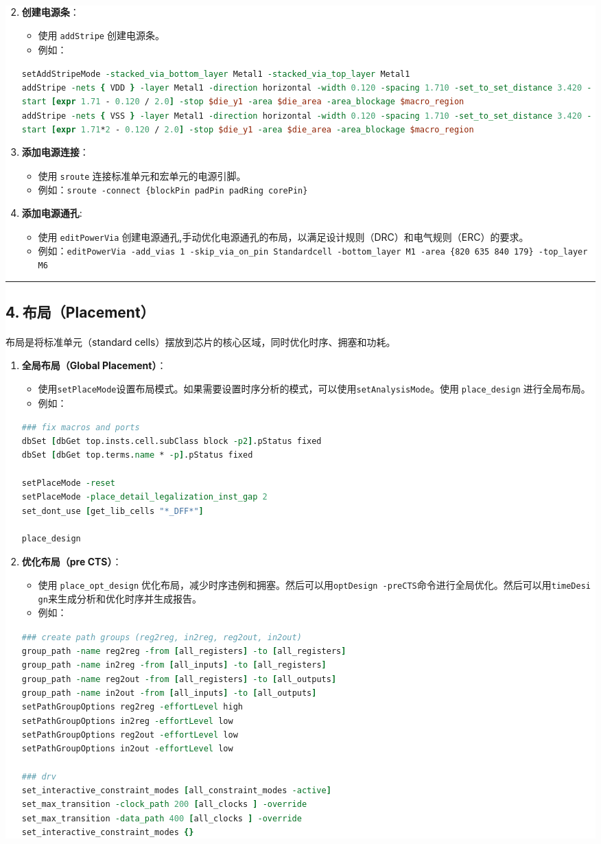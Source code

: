 2. **创建电源条**：
   - 使用 `addStripe` 创建电源条。
   - 例如：

   ```tcl
   setAddStripeMode -stacked_via_bottom_layer Metal1 -stacked_via_top_layer Metal1
   addStripe -nets { VDD } -layer Metal1 -direction horizontal -width 0.120 -spacing 1.710 -set_to_set_distance 3.420 -start [expr 1.71 - 0.120 / 2.0] -stop $die_y1 -area $die_area -area_blockage $macro_region
   addStripe -nets { VSS } -layer Metal1 -direction horizontal -width 0.120 -spacing 1.710 -set_to_set_distance 3.420 -start [expr 1.71*2 - 0.120 / 2.0] -stop $die_y1 -area $die_area -area_blockage $macro_region
   ```

3. **添加电源连接**：
   - 使用 `sroute` 连接标准单元和宏单元的电源引脚。
   - 例如：`sroute -connect {blockPin padPin padRing corePin}`

4. **添加电源通孔**:
   - 使用 `editPowerVia` 创建电源通孔,手动优化电源通孔的布局，以满足设计规则（DRC）和电气规则（ERC）的要求。
   - 例如：`editPowerVia -add_vias 1 -skip_via_on_pin Standardcell -bottom_layer M1 -area {820 635 840 179} -top_layer M6`

---

## **4. 布局（Placement）**

布局是将标准单元（standard cells）摆放到芯片的核心区域，同时优化时序、拥塞和功耗。

1. **全局布局（Global Placement）**：
   - 使用`setPlaceMode`设置布局模式。如果需要设置时序分析的模式，可以使用`setAnalysisMode`。使用 `place_design` 进行全局布局。
   - 例如：

   ```tcl
   ### fix macros and ports
   dbSet [dbGet top.insts.cell.subClass block -p2].pStatus fixed
   dbSet [dbGet top.terms.name * -p].pStatus fixed

   setPlaceMode -reset
   setPlaceMode -place_detail_legalization_inst_gap 2
   set_dont_use [get_lib_cells "*_DFF*"]

   place_design
   ```

2. **优化布局（pre CTS）**：
   - 使用 `place_opt_design` 优化布局，减少时序违例和拥塞。然后可以用`optDesign -preCTS`命令进行全局优化。然后可以用`timeDesign`来生成分析和优化时序并生成报告。
   - 例如：

   ```tcl
   ### create path groups (reg2reg, in2reg, reg2out, in2out)
   group_path -name reg2reg -from [all_registers] -to [all_registers]
   group_path -name in2reg -from [all_inputs] -to [all_registers]
   group_path -name reg2out -from [all_registers] -to [all_outputs]
   group_path -name in2out -from [all_inputs] -to [all_outputs]
   setPathGroupOptions reg2reg -effortLevel high
   setPathGroupOptions in2reg -effortLevel low
   setPathGroupOptions reg2out -effortLevel low
   setPathGroupOptions in2out -effortLevel low

   ### drv
   set_interactive_constraint_modes [all_constraint_modes -active]
   set_max_transition -clock_path 200 [all_clocks ] -override
   set_max_transition -data_path 400 [all_clocks ] -override
   set_interactive_constraint_modes {}

   ```